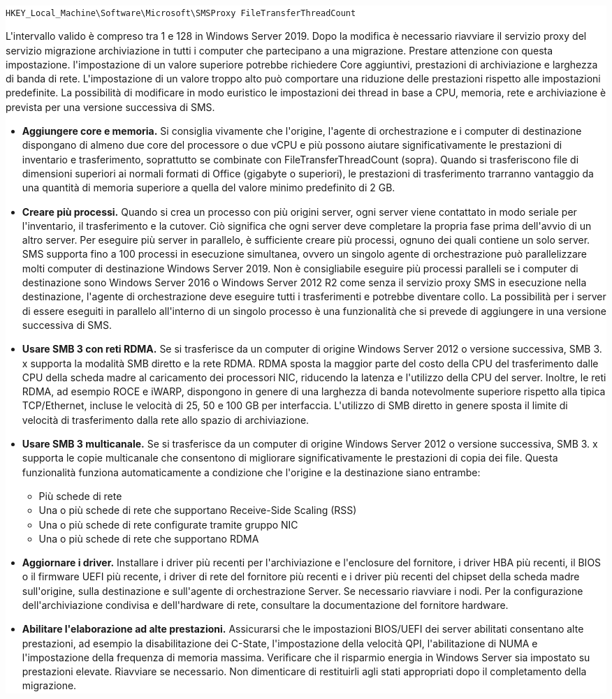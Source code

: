     HKEY_Local_Machine\Software\Microsoft\SMSProxy FileTransferThreadCount

   L'intervallo valido è compreso tra 1 e 128 in Windows Server 2019. Dopo la modifica è necessario riavviare il servizio proxy del servizio migrazione archiviazione in tutti i computer che partecipano a una migrazione. Prestare attenzione con questa impostazione. l'impostazione di un valore superiore potrebbe richiedere Core aggiuntivi, prestazioni di archiviazione e larghezza di banda di rete. L'impostazione di un valore troppo alto può comportare una riduzione delle prestazioni rispetto alle impostazioni predefinite. La possibilità di modificare in modo euristico le impostazioni dei thread in base a CPU, memoria, rete e archiviazione è prevista per una versione successiva di SMS.

- **Aggiungere core e memoria.**  Si consiglia vivamente che l'origine, l'agente di orchestrazione e i computer di destinazione dispongano di almeno due core del processore o due vCPU e più possono aiutare significativamente le prestazioni di inventario e trasferimento, soprattutto se combinate con FileTransferThreadCount (sopra). Quando si trasferiscono file di dimensioni superiori ai normali formati di Office (gigabyte o superiori), le prestazioni di trasferimento trarranno vantaggio da una quantità di memoria superiore a quella del valore minimo predefinito di 2 GB.

- **Creare più processi.** Quando si crea un processo con più origini server, ogni server viene contattato in modo seriale per l'inventario, il trasferimento e la cutover. Ciò significa che ogni server deve completare la propria fase prima dell'avvio di un altro server. Per eseguire più server in parallelo, è sufficiente creare più processi, ognuno dei quali contiene un solo server. SMS supporta fino a 100 processi in esecuzione simultanea, ovvero un singolo agente di orchestrazione può parallelizzare molti computer di destinazione Windows Server 2019. Non è consigliabile eseguire più processi paralleli se i computer di destinazione sono Windows Server 2016 o Windows Server 2012 R2 come senza il servizio proxy SMS in esecuzione nella destinazione, l'agente di orchestrazione deve eseguire tutti i trasferimenti e potrebbe diventare collo. La possibilità per i server di essere eseguiti in parallelo all'interno di un singolo processo è una funzionalità che si prevede di aggiungere in una versione successiva di SMS.

- **Usare SMB 3 con reti RDMA.** Se si trasferisce da un computer di origine Windows Server 2012 o versione successiva, SMB 3. x supporta la modalità SMB diretto e la rete RDMA. RDMA sposta la maggior parte del costo della CPU del trasferimento dalle CPU della scheda madre al caricamento dei processori NIC, riducendo la latenza e l'utilizzo della CPU del server. Inoltre, le reti RDMA, ad esempio ROCE e iWARP, dispongono in genere di una larghezza di banda notevolmente superiore rispetto alla tipica TCP/Ethernet, incluse le velocità di 25, 50 e 100 GB per interfaccia. L'utilizzo di SMB diretto in genere sposta il limite di velocità di trasferimento dalla rete allo spazio di archiviazione.   

- **Usare SMB 3 multicanale.** Se si trasferisce da un computer di origine Windows Server 2012 o versione successiva, SMB 3. x supporta le copie multicanale che consentono di migliorare significativamente le prestazioni di copia dei file. Questa funzionalità funziona automaticamente a condizione che l'origine e la destinazione siano entrambe:

   - Più schede di rete
   - Una o più schede di rete che supportano Receive-Side Scaling (RSS)
   - Una o più schede di rete configurate tramite gruppo NIC
   - Una o più schede di rete che supportano RDMA

- **Aggiornare i driver.** Installare i driver più recenti per l'archiviazione e l'enclosure del fornitore, i driver HBA più recenti, il BIOS o il firmware UEFI più recente, i driver di rete del fornitore più recenti e i driver più recenti del chipset della scheda madre sull'origine, sulla destinazione e sull'agente di orchestrazione Server. Se necessario riavviare i nodi. Per la configurazione dell'archiviazione condivisa e dell'hardware di rete, consultare la documentazione del fornitore hardware.

- **Abilitare l'elaborazione ad alte prestazioni.** Assicurarsi che le impostazioni BIOS/UEFI dei server abilitati consentano alte prestazioni, ad esempio la disabilitazione dei C-State, l'impostazione della velocità QPI, l'abilitazione di NUMA e l'impostazione della frequenza di memoria massima. Verificare che il risparmio energia in Windows Server sia impostato su prestazioni elevate. Riavviare se necessario. Non dimenticare di restituirli agli stati appropriati dopo il completamento della migrazione. 
